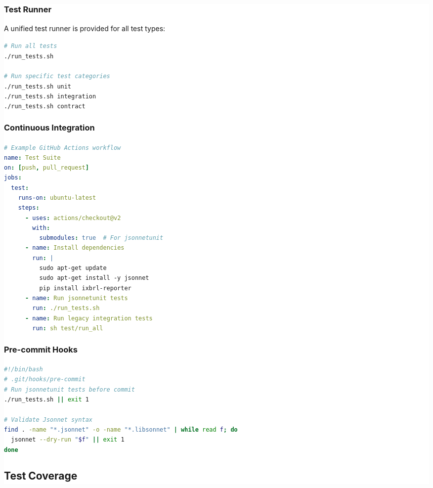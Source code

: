 ### Test Runner
A unified test runner is provided for all test types:

```bash
# Run all tests
./run_tests.sh

# Run specific test categories  
./run_tests.sh unit
./run_tests.sh integration
./run_tests.sh contract
```

### Continuous Integration
```yaml
# Example GitHub Actions workflow
name: Test Suite
on: [push, pull_request]
jobs:
  test:
    runs-on: ubuntu-latest
    steps:
      - uses: actions/checkout@v2
        with:
          submodules: true  # For jsonnetunit
      - name: Install dependencies
        run: |
          sudo apt-get update
          sudo apt-get install -y jsonnet
          pip install ixbrl-reporter
      - name: Run jsonnetunit tests
        run: ./run_tests.sh
      - name: Run legacy integration tests  
        run: sh test/run_all
```

### Pre-commit Hooks
```bash
#!/bin/bash
# .git/hooks/pre-commit
# Run jsonnetunit tests before commit
./run_tests.sh || exit 1

# Validate Jsonnet syntax
find . -name "*.jsonnet" -o -name "*.libsonnet" | while read f; do
  jsonnet --dry-run "$f" || exit 1
done
```

## Test Coverage
